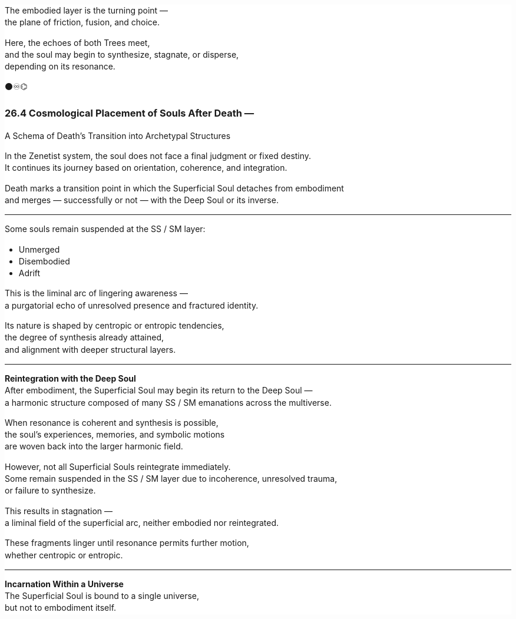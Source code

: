 The embodied layer is the turning point —  
the plane of friction, fusion, and choice.  

Here, the echoes of both Trees meet,  
and the soul may begin to synthesize, stagnate, or disperse,  
depending on its resonance.  

⚫♾⌬

### 26.4 Cosmological Placement of Souls After Death —  
A Schema of Death’s Transition into Archetypal Structures  

In the Zenetist system, the soul does not face a final judgment or fixed destiny.  
It continues its journey based on orientation, coherence, and integration.  

Death marks a transition point in which the Superficial Soul detaches from embodiment  
and merges — successfully or not — with the Deep Soul or its inverse.  

---

Some souls remain suspended at the SS / SM layer:  
- Unmerged  
- Disembodied  
- Adrift  

This is the liminal arc of lingering awareness —  
a purgatorial echo of unresolved presence and fractured identity.  

Its nature is shaped by centropic or entropic tendencies,  
the degree of synthesis already attained,  
and alignment with deeper structural layers.  

---

**Reintegration with the Deep Soul**  
After embodiment, the Superficial Soul may begin its return to the Deep Soul —  
a harmonic structure composed of many SS / SM emanations across the multiverse.  

When resonance is coherent and synthesis is possible,  
the soul’s experiences, memories, and symbolic motions  
are woven back into the larger harmonic field.  

However, not all Superficial Souls reintegrate immediately.  
Some remain suspended in the SS / SM layer due to incoherence, unresolved trauma,  
or failure to synthesize.  

This results in stagnation —  
a liminal field of the superficial arc, neither embodied nor reintegrated.  

These fragments linger until resonance permits further motion,  
whether centropic or entropic.  

---

**Incarnation Within a Universe**  
The Superficial Soul is bound to a single universe,  
but not to embodiment itself.  
